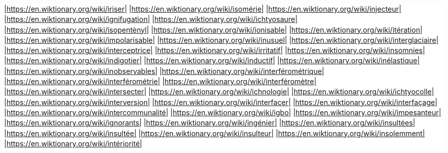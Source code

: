 |https://en.wiktionary.org/wiki/iriser|
|https://en.wiktionary.org/wiki/isomérie|
|https://en.wiktionary.org/wiki/injecteur|
|https://en.wiktionary.org/wiki/ignifugation|
|https://en.wiktionary.org/wiki/ichtyosaure|
|https://en.wiktionary.org/wiki/isopentènyl|
|https://en.wiktionary.org/wiki/ionisable|
|https://en.wiktionary.org/wiki/itération|
|https://en.wiktionary.org/wiki/impolarisable|
|https://en.wiktionary.org/wiki/inusuel|
|https://en.wiktionary.org/wiki/interglaciaire|
|https://en.wiktionary.org/wiki/interceptrice|
|https://en.wiktionary.org/wiki/irritatif|
|https://en.wiktionary.org/wiki/insomnies|
|https://en.wiktionary.org/wiki/indigotier|
|https://en.wiktionary.org/wiki/inductif|
|https://en.wiktionary.org/wiki/inélastique|
|https://en.wiktionary.org/wiki/inobservables|
|https://en.wiktionary.org/wiki/interférométrique|
|https://en.wiktionary.org/wiki/interférométrie|
|https://en.wiktionary.org/wiki/interféromètre|
|https://en.wiktionary.org/wiki/intersecter|
|https://en.wiktionary.org/wiki/ichnologie|
|https://en.wiktionary.org/wiki/ichtyocolle|
|https://en.wiktionary.org/wiki/interversion|
|https://en.wiktionary.org/wiki/interfacer|
|https://en.wiktionary.org/wiki/interfaçage|
|https://en.wiktionary.org/wiki/intercommunalité|
|https://en.wiktionary.org/wiki/igbo|
|https://en.wiktionary.org/wiki/impesanteur|
|https://en.wiktionary.org/wiki/ignorants|
|https://en.wiktionary.org/wiki/ingénier|
|https://en.wiktionary.org/wiki/insultées|
|https://en.wiktionary.org/wiki/insultée|
|https://en.wiktionary.org/wiki/insulteur|
|https://en.wiktionary.org/wiki/insolemment|
|https://en.wiktionary.org/wiki/intériorité|